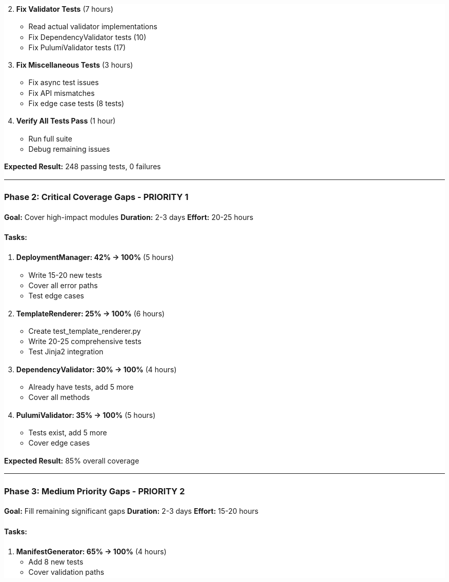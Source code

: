 2. **Fix Validator Tests** (7 hours)
   - Read actual validator implementations
   - Fix DependencyValidator tests (10)
   - Fix PulumiValidator tests (17)

3. **Fix Miscellaneous Tests** (3 hours)
   - Fix async test issues
   - Fix API mismatches
   - Fix edge case tests (8 tests)

4. **Verify All Tests Pass** (1 hour)
   - Run full suite
   - Debug remaining issues

**Expected Result:** 248 passing tests, 0 failures

---

### Phase 2: Critical Coverage Gaps - **PRIORITY 1**

**Goal:** Cover high-impact modules
**Duration:** 2-3 days
**Effort:** 20-25 hours

#### Tasks:
1. **DeploymentManager: 42% → 100%** (5 hours)
   - Write 15-20 new tests
   - Cover all error paths
   - Test edge cases

2. **TemplateRenderer: 25% → 100%** (6 hours)
   - Create test_template_renderer.py
   - Write 20-25 comprehensive tests
   - Test Jinja2 integration

3. **DependencyValidator: 30% → 100%** (4 hours)
   - Already have tests, add 5 more
   - Cover all methods

4. **PulumiValidator: 35% → 100%** (5 hours)
   - Tests exist, add 5 more
   - Cover edge cases

**Expected Result:** 85% overall coverage

---

### Phase 3: Medium Priority Gaps - **PRIORITY 2**

**Goal:** Fill remaining significant gaps
**Duration:** 2-3 days
**Effort:** 15-20 hours

#### Tasks:
1. **ManifestGenerator: 65% → 100%** (4 hours)
   - Add 8 new tests
   - Cover validation paths

